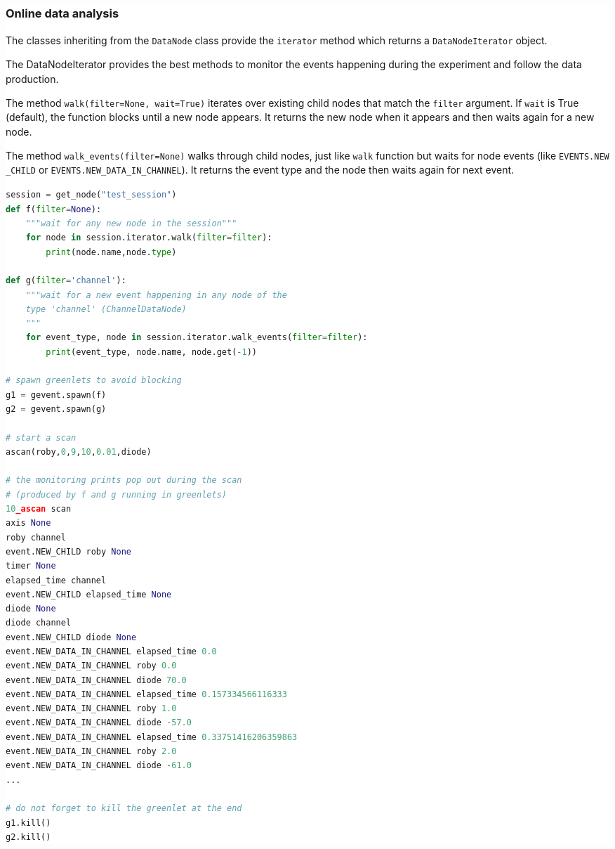 ### Online data analysis

The classes inheriting from the `DataNode` class provide the `iterator` method
which returns a `DataNodeIterator` object.

The DataNodeIterator provides the best methods to monitor the events happening
during the experiment and follow the data production.

The method `walk(filter=None, wait=True)` iterates over existing child nodes
that match the `filter` argument. If `wait` is True (default), the function
blocks until a new node appears. It returns the new node when it appears and
then waits again for a new node.

The method `walk_events(filter=None)` walks through child nodes, just like
`walk` function but waits for node events (like `EVENTS.NEW_CHILD` or
`EVENTS.NEW_DATA_IN_CHANNEL`). It returns the event type and the node then waits
again for next event.

```python
session = get_node("test_session")
def f(filter=None):
    """wait for any new node in the session"""
    for node in session.iterator.walk(filter=filter):
        print(node.name,node.type)

def g(filter='channel'):
    """wait for a new event happening in any node of the
    type 'channel' (ChannelDataNode)
    """
    for event_type, node in session.iterator.walk_events(filter=filter):
        print(event_type, node.name, node.get(-1))

# spawn greenlets to avoid blocking
g1 = gevent.spawn(f)
g2 = gevent.spawn(g)

# start a scan
ascan(roby,0,9,10,0.01,diode)

# the monitoring prints pop out during the scan
# (produced by f and g running in greenlets)
10_ascan scan
axis None
roby channel
event.NEW_CHILD roby None
timer None
elapsed_time channel
event.NEW_CHILD elapsed_time None
diode None
diode channel
event.NEW_CHILD diode None
event.NEW_DATA_IN_CHANNEL elapsed_time 0.0
event.NEW_DATA_IN_CHANNEL roby 0.0
event.NEW_DATA_IN_CHANNEL diode 70.0
event.NEW_DATA_IN_CHANNEL elapsed_time 0.157334566116333
event.NEW_DATA_IN_CHANNEL roby 1.0
event.NEW_DATA_IN_CHANNEL diode -57.0
event.NEW_DATA_IN_CHANNEL elapsed_time 0.33751416206359863
event.NEW_DATA_IN_CHANNEL roby 2.0
event.NEW_DATA_IN_CHANNEL diode -61.0
...

# do not forget to kill the greenlet at the end
g1.kill()
g2.kill()
```